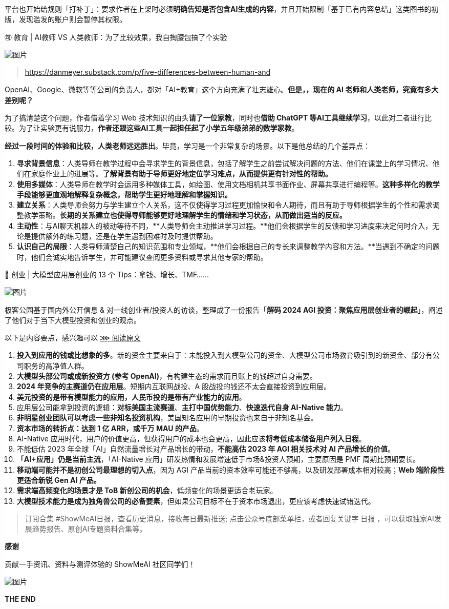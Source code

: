 平台也开始给规则「打补丁」：要求作者在上架时必须**明确告知是否包含AI生成的内容**，并且开始限制「基于已有内容总结」这类图书的初版，发现滥发的账户则会暂停其权限。

🉑 教育 | AI教师 VS 人类教师：为了比较效果，我自掏腰包搞了个实验

![图片](https://proxy-prod.omnivore-image-cache.app/0x0,sao6s-R59HggroEwEsKzm-KW0DkQF9FF8i4qd6ZoZ6E0/https://mmbiz.qpic.cn/sz_mmbiz_png/dqVy90DEgE00PTjhugbIlvJRzmvL8uibSibY6S4fReuxN1tm2OHa9YOWnSK0lcFicEMdSG6BVYIBdczXyMrFJicJgQ/640?wx_fmt=png&from=appmsg)

> https://danmeyer.substack.com/p/five-differences-between-human-and

OpenAI、Google、微软等等公司的负责人，都对「AI+教育」这个方向充满了壮志雄心。**但是，，现在的 AI 老师和人类老师，究竟有多大差别呢？**

为了搞清楚这个问题，作者借着学习 Web 技术知识的由头**请了一位家教**，同时也**借助 ChatGPT 等AI工具继续学习**，以此对二者进行比较。为了让实验更有说服力，**作者还跟这些AI工具一起担任起了小学五年级弟弟的数学家教**。

**经过一段时间的体验和比较，人类老师远远胜出**。毕竟，学习是一个非常复杂的场景。以下是他总结的几个差异点：

1. **寻求背景信息**：人类导师在教学过程中会寻求学生的背景信息，包括了解学生之前尝试解决问题的方法、他们在课堂上的学习情况、他们在家庭作业上的进展等。**了解背景有助于导师更好地定位学习难点，从而提供更有针对性的帮助。**
2. **使用多媒体**：人类导师在教学时会运用多种媒体工具，如绘图、使用文档相机共享书面作业、屏幕共享进行编程等。**这种多样化的教学手段能够更直观地解释复杂概念，帮助学生更好地理解和掌握知识。**
3. **建立关系**：人类导师会努力与学生建立个人关系，这不仅使得学习过程更加愉快和令人期待，而且有助于导师根据学生的个性和需求调整教学策略。**长期的关系建立也使得导师能够更好地理解学生的情绪和学习状态，从而做出适当的反应。**
4. **主动性**：与AI聊天机器人的被动等待不同，**人类导师会主动推进学习过程。**他们会根据学生的反馈和学习进度来决定何时介入，无论是提供额外的练习题，还是在学生遇到困难时及时提供帮助。
5. **认识自己的局限**：人类导师清楚自己的知识范围和专业领域，**他们会根据自己的专长来调整教学内容和方法。**当遇到不确定的问题时，他们会诚实地告诉学生，并可能建议查阅更多资料或寻求其他专家的帮助。

👀 创业 | 大模型应用层创业的 13 个 Tips：拿钱、增长、TMF……

![图片](https://proxy-prod.omnivore-image-cache.app/0x0,sZEaKO9fCskPDruFhNxglKkX1raG-U3d0G4PwA_W_Sxg/https://mmbiz.qpic.cn/sz_mmbiz_png/dqVy90DEgE00PTjhugbIlvJRzmvL8uibSFvOJy6xibAic9RhoIvUlYqHxRVibmpX3GETic9yYewQs9mia2jrVnUCVUEg/640?wx_fmt=png&from=appmsg)

极客公园基于国内外公开信息 & 对一线创业者/投资人的访谈，整理成了一份报告「**解码 2024 AGI 投资：聚焦应用层创业者的崛起**」，阐述了他们对于当下大模型投资和创业的观点。

以下是内容要点，感兴趣可以 [⋙ 阅读原文](https://mp.weixin.qq.com/s?%5F%5Fbiz=Mzg5NTc0MjgwMw==&mid=2247497118&idx=1&sn=a08004a63a5eb6c408ab6a985832ad7d&scene=21#wechat%5Fredirect)

1. **投入到应用的钱或比想象的多**。新的资金主要来自于：未能投入到大模型公司的资金、大模型公司市场教育吸引到的新资金、部分有公司职务的高净值人群。
2. **大模型头部公司或成新投资方 (参考 OpenAI)**，有构建生态的需求而且账上的钱超过自身需要。
3. **2024 年竞争的主赛道仍在应用层**。短期内互联网战投、A 股战投的钱还不太会直接投资到应用层。
4. **美元投资的是带有模型能力的应用，人民币投的是带有产业能力的应用**。
5. 应用层公司能拿到投资的逻辑：**对标美国主流赛道**、**主打中国优势能力**、**快速迭代自身 AI-Native 能力**。
6. **非明星创业团队可以考虑一些非知名投资机构**，美国知名应用的早期投资也来自于非知名基金。
7. **资本市场的转折点：达到 1 亿 ARR，或千万 MAU 的产品**。
8. AI-Native 应用时代，用户的价值更高，但获得用户的成本也会更高，因此应该**将考低成本储备用户列入日程**。
9. 不能低估 2023 年全球「AI」自然流量增长对产品增长的带动，**不能高估 2023 年 AGI 相关技术对 AI 产品增长的价值**。
10. **「AI+应用」仍是当前主流**，「AI-Native 应用」研发热情和发展增速低于市场&投资人预期，主要原因是 PMF 周期比预期要长。
11. **移动端可能并不是初创公司最理想的切入点**，因为 AGI 产品当前的资本效率可能还不够高，以及研发部署成本相对较高；**Web 端阶段性更适合新锐 Gen AI 产品。**
12. **需求端高频变化的场景才是 ToB 新创公司的机会**，低频变化的场景更适合老玩家。
13. **大模型技术能力是成为独角兽公司的必备要素**，但如果公司目标不在于资本市场退出，更应该考虑快速试错迭代。

> 订阅合集 #ShowMeAI日报，查看历史消息，接收每日最新推送; 点击公众号底部菜单栏，或者回复关键字 日报 ，可以获取独家AI发展趋势报告、原创AI专题资料合集等。

**感谢**

贡献一手资讯、资料与测评体验的 ShowMeAI 社区同学们！

![图片](https://proxy-prod.omnivore-image-cache.app/0x0,s1iq0ggX46ZnL3-wg4UgQVm4jRh2H9HscCv527g-LpVg/https://mmbiz.qpic.cn/sz_mmbiz_png/dqVy90DEgE00PTjhugbIlvJRzmvL8uibSJyfN1jytOGGdZkJtXy32trtGj9AlNAa4yFsW17Owa0KibRvKNj5mlgw/640?wx_fmt=png&from=appmsg)

 **THE END** 
